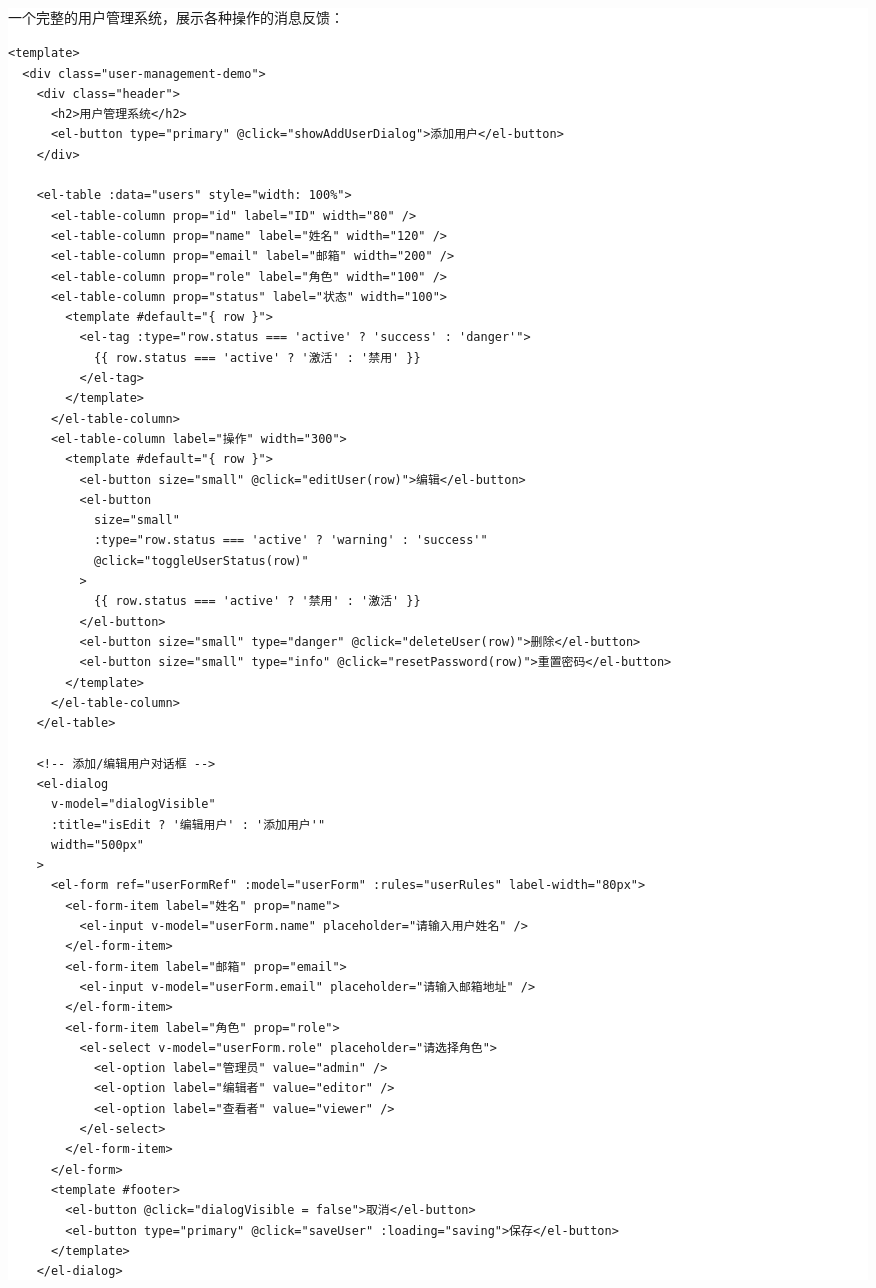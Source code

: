 一个完整的用户管理系统，展示各种操作的消息反馈：

```vue
<template>
  <div class="user-management-demo">
    <div class="header">
      <h2>用户管理系统</h2>
      <el-button type="primary" @click="showAddUserDialog">添加用户</el-button>
    </div>

    <el-table :data="users" style="width: 100%">
      <el-table-column prop="id" label="ID" width="80" />
      <el-table-column prop="name" label="姓名" width="120" />
      <el-table-column prop="email" label="邮箱" width="200" />
      <el-table-column prop="role" label="角色" width="100" />
      <el-table-column prop="status" label="状态" width="100">
        <template #default="{ row }">
          <el-tag :type="row.status === 'active' ? 'success' : 'danger'">
            {{ row.status === 'active' ? '激活' : '禁用' }}
          </el-tag>
        </template>
      </el-table-column>
      <el-table-column label="操作" width="300">
        <template #default="{ row }">
          <el-button size="small" @click="editUser(row)">编辑</el-button>
          <el-button 
            size="small" 
            :type="row.status === 'active' ? 'warning' : 'success'"
            @click="toggleUserStatus(row)"
          >
            {{ row.status === 'active' ? '禁用' : '激活' }}
          </el-button>
          <el-button size="small" type="danger" @click="deleteUser(row)">删除</el-button>
          <el-button size="small" type="info" @click="resetPassword(row)">重置密码</el-button>
        </template>
      </el-table-column>
    </el-table>

    <!-- 添加/编辑用户对话框 -->
    <el-dialog 
      v-model="dialogVisible" 
      :title="isEdit ? '编辑用户' : '添加用户'"
      width="500px"
    >
      <el-form ref="userFormRef" :model="userForm" :rules="userRules" label-width="80px">
        <el-form-item label="姓名" prop="name">
          <el-input v-model="userForm.name" placeholder="请输入用户姓名" />
        </el-form-item>
        <el-form-item label="邮箱" prop="email">
          <el-input v-model="userForm.email" placeholder="请输入邮箱地址" />
        </el-form-item>
        <el-form-item label="角色" prop="role">
          <el-select v-model="userForm.role" placeholder="请选择角色">
            <el-option label="管理员" value="admin" />
            <el-option label="编辑者" value="editor" />
            <el-option label="查看者" value="viewer" />
          </el-select>
        </el-form-item>
      </el-form>
      <template #footer>
        <el-button @click="dialogVisible = false">取消</el-button>
        <el-button type="primary" @click="saveUser" :loading="saving">保存</el-button>
      </template>
    </el-dialog>
```